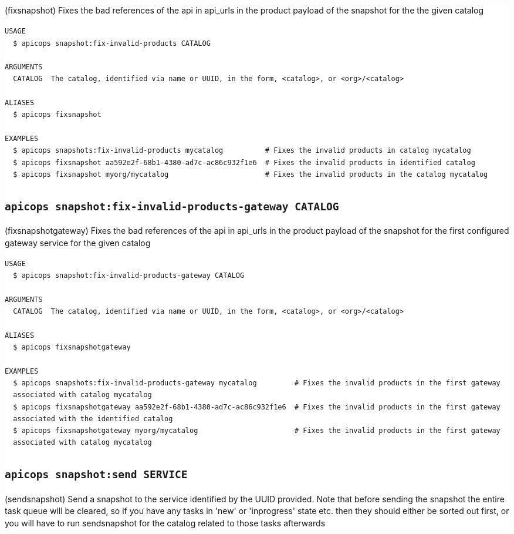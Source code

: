 (fixsnapshot) Fixes the bad references of the api in api_urls in the product payload of the snapshot for the the given catalog

```
USAGE
  $ apicops snapshot:fix-invalid-products CATALOG

ARGUMENTS
  CATALOG  The catalog, identified via name or UUID, in the form, <catalog>, or <org>/<catalog>

ALIASES
  $ apicops fixsnapshot

EXAMPLES
  $ apicops snapshots:fix-invalid-products mycatalog          # Fixes the invalid products in catalog mycatalog
  $ apicops fixsnapshot aa592e2f-68b1-4380-ad7c-ac86c932f1e6  # Fixes the invalid products in identified catalog
  $ apicops fixsnapshot myorg/mycatalog                       # Fixes the invalid products in the catalog mycatalog
```

## `apicops snapshot:fix-invalid-products-gateway CATALOG`

(fixsnapshotgateway) Fixes the bad references of the api in api_urls in the product payload of the snapshot for the first configured gateway service for the given catalog

```
USAGE
  $ apicops snapshot:fix-invalid-products-gateway CATALOG

ARGUMENTS
  CATALOG  The catalog, identified via name or UUID, in the form, <catalog>, or <org>/<catalog>

ALIASES
  $ apicops fixsnapshotgateway

EXAMPLES
  $ apicops snapshots:fix-invalid-products-gateway mycatalog         # Fixes the invalid products in the first gateway 
  associated with catalog mycatalog
  $ apicops fixsnapshotgateway aa592e2f-68b1-4380-ad7c-ac86c932f1e6  # Fixes the invalid products in the first gateway 
  associated with the identified catalog
  $ apicops fixsnapshotgateway myorg/mycatalog                       # Fixes the invalid products in the first gateway 
  associated with catalog mycatalog
```

## `apicops snapshot:send SERVICE`

(sendsnapshot) Send a snapshot to the service identified by the UUID provided. Note that before sending the snapshot the entire task queue will be cleared, so if you have any tasks in 'new' or 'inprogress' state etc. then they should either be sorted out first, or you will have to run sendsnapshot for the catalog related to those tasks afterwards
